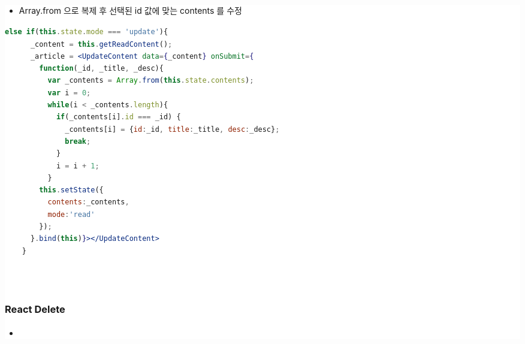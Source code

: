 + Array.from 으로 복제 후 선택된 id 값에 맞는 contents 를 수정

```jsx
else if(this.state.mode === 'update'){
      _content = this.getReadContent();
      _article = <UpdateContent data={_content} onSubmit={
        function(_id, _title, _desc){
          var _contents = Array.from(this.state.contents);
          var i = 0;
          while(i < _contents.length){
            if(_contents[i].id === _id) {
              _contents[i] = {id:_id, title:_title, desc:_desc};
              break;
            }
            i = i + 1;
          }
        this.setState({
          contents:_contents,
          mode:'read'
        });
      }.bind(this)}></UpdateContent>
    }
```

<br>

<br>

### React Delete

+ 
